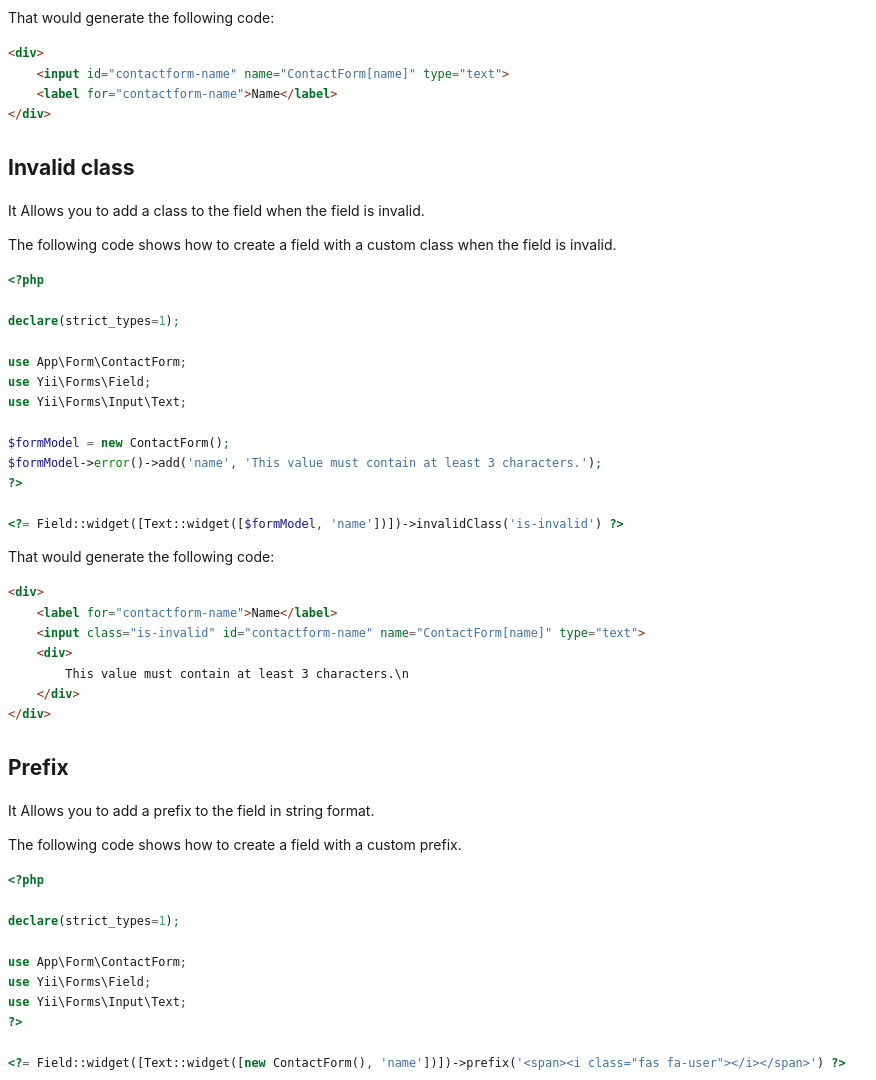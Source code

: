 That would generate the following code:

```html
<div>
    <input id="contactform-name" name="ContactForm[name]" type="text">
    <label for="contactform-name">Name</label>
</div>
```

## Invalid class

It Allows you to add a class to the field when the field is invalid.

The following code shows how to create a field with a custom class when the field is invalid.

```php
<?php

declare(strict_types=1);

use App\Form\ContactForm;
use Yii\Forms\Field;
use Yii\Forms\Input\Text;

$formModel = new ContactForm();
$formModel->error()->add('name', 'This value must contain at least 3 characters.');
?>

<?= Field::widget([Text::widget([$formModel, 'name'])])->invalidClass('is-invalid') ?>
```

That would generate the following code:

```html
<div>
    <label for="contactform-name">Name</label>
    <input class="is-invalid" id="contactform-name" name="ContactForm[name]" type="text">
    <div>
        This value must contain at least 3 characters.\n
    </div>
</div>
```

## Prefix

It Allows you to add a prefix to the field in string format.

The following code shows how to create a field with a custom prefix.

```php
<?php

declare(strict_types=1);

use App\Form\ContactForm;
use Yii\Forms\Field;
use Yii\Forms\Input\Text;
?>

<?= Field::widget([Text::widget([new ContactForm(), 'name'])])->prefix('<span><i class="fas fa-user"></i></span>') ?>
```
